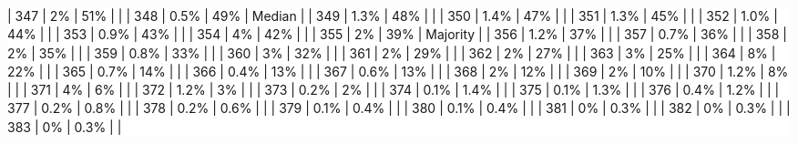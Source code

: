 | 347 | 2% | 51% |  |
| 348 | 0.5% | 49% | Median |
| 349 | 1.3% | 48% |  |
| 350 | 1.4% | 47% |  |
| 351 | 1.3% | 45% |  |
| 352 | 1.0% | 44% |  |
| 353 | 0.9% | 43% |  |
| 354 | 4% | 42% |  |
| 355 | 2% | 39% | Majority |
| 356 | 1.2% | 37% |  |
| 357 | 0.7% | 36% |  |
| 358 | 2% | 35% |  |
| 359 | 0.8% | 33% |  |
| 360 | 3% | 32% |  |
| 361 | 2% | 29% |  |
| 362 | 2% | 27% |  |
| 363 | 3% | 25% |  |
| 364 | 8% | 22% |  |
| 365 | 0.7% | 14% |  |
| 366 | 0.4% | 13% |  |
| 367 | 0.6% | 13% |  |
| 368 | 2% | 12% |  |
| 369 | 2% | 10% |  |
| 370 | 1.2% | 8% |  |
| 371 | 4% | 6% |  |
| 372 | 1.2% | 3% |  |
| 373 | 0.2% | 2% |  |
| 374 | 0.1% | 1.4% |  |
| 375 | 0.1% | 1.3% |  |
| 376 | 0.4% | 1.2% |  |
| 377 | 0.2% | 0.8% |  |
| 378 | 0.2% | 0.6% |  |
| 379 | 0.1% | 0.4% |  |
| 380 | 0.1% | 0.4% |  |
| 381 | 0% | 0.3% |  |
| 382 | 0% | 0.3% |  |
| 383 | 0% | 0.3% |  |